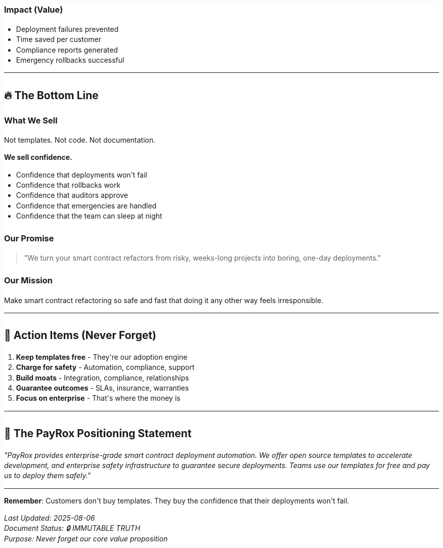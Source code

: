 ### Impact (Value)
- Deployment failures prevented
- Time saved per customer
- Compliance reports generated
- Emergency rollbacks successful

---

## 🔥 The Bottom Line

### What We Sell
Not templates. Not code. Not documentation.

**We sell confidence.**

- Confidence that deployments won't fail
- Confidence that rollbacks work
- Confidence that auditors approve
- Confidence that emergencies are handled
- Confidence that the team can sleep at night

### Our Promise
> "We turn your smart contract refactors from risky, weeks-long projects into boring, one-day deployments."

### Our Mission
Make smart contract refactoring so safe and fast that doing it any other way feels irresponsible.

---

## 📝 Action Items (Never Forget)

1. **Keep templates free** - They're our adoption engine
2. **Charge for safety** - Automation, compliance, support
3. **Build moats** - Integration, compliance, relationships
4. **Guarantee outcomes** - SLAs, insurance, warranties
5. **Focus on enterprise** - That's where the money is

---

## 🎯 The PayRox Positioning Statement

*"PayRox provides enterprise-grade smart contract deployment automation. We offer open source templates to accelerate development, and enterprise safety infrastructure to guarantee secure deployments. Teams use our templates for free and pay us to deploy them safely."*

---

**Remember**: Customers don't buy templates. They buy the confidence that their deployments won't fail.

*Last Updated: 2025-08-06*  
*Document Status: 🔒 IMMUTABLE TRUTH*  
*Purpose: Never forget our core value proposition*
